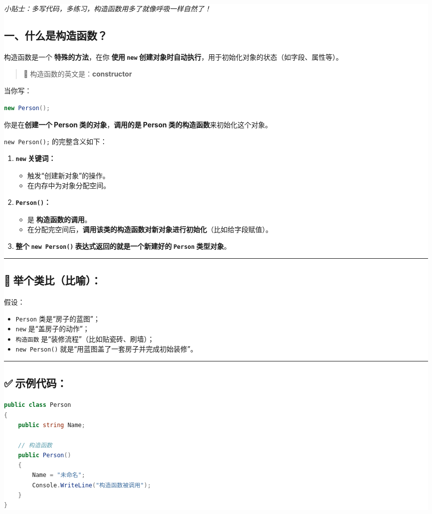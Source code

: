 *小贴士：多写代码，多练习，构造函数用多了就像呼吸一样自然了！*



## 一、什么是构造函数？

构造函数是一个 **特殊的方法**，在你 **使用 `new` 创建对象时自动执行**，用于初始化对象的状态（如字段、属性等）。

> 📌 构造函数的英文是：**constructor**

当你写：

```csharp
new Person();
```

你是在**创建一个 Person 类的对象**，**调用的是 Person 类的构造函数**来初始化这个对象。

`new Person();` 的完整含义如下：

1. **`new` 关键词：**

      * 触发“创建新对象”的操作。
      * 在内存中为对象分配空间。

2. **`Person()`：**

      * 是 **构造函数的调用**。
      * 在分配完空间后，**调用该类的构造函数对新对象进行初始化**（比如给字段赋值）。

3. **整个 `new Person()` 表达式返回的就是一个新建好的 `Person` 类型对象**。

---

## 🧩 举个类比（比喻）：

假设：

* `Person` 类是“房子的蓝图”；
* `new` 是“盖房子的动作”；
* `构造函数` 是“装修流程”（比如贴瓷砖、刷墙）；
* `new Person()` 就是“用蓝图盖了一套房子并完成初始装修”。

---
## ✅ 示例代码：

```csharp
public class Person
{
    public string Name;

    // 构造函数
    public Person()
    {
        Name = "未命名";
        Console.WriteLine("构造函数被调用");
    }
}
```
